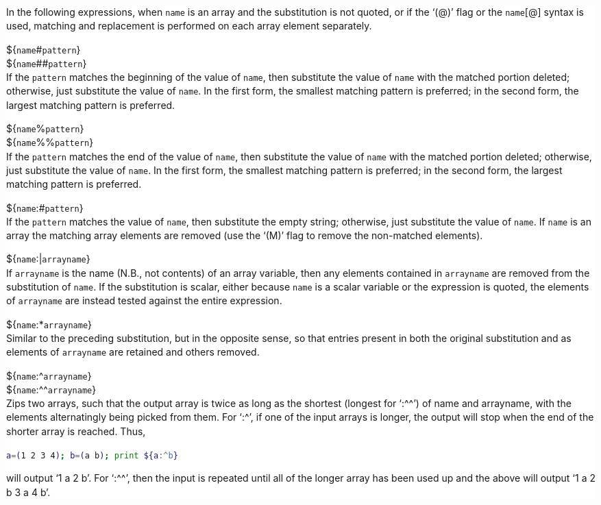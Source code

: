 In the following expressions, when `name` is an array and the
substitution is not quoted, or if the ‘(@)’ flag or the `name`\[@\]
syntax is used, matching and replacement is performed on each array
element separately.

${`name`#`pattern`}  
${`name`##`pattern`}  
If the `pattern` matches the beginning of the value of `name`, then
substitute the value of `name` with the matched portion deleted;
otherwise, just substitute the value of `name`. In the first form, the
smallest matching pattern is preferred; in the second form, the largest
matching pattern is preferred.

${`name`%`pattern`}  
${`name`%%`pattern`}  
If the `pattern` matches the end of the value of `name`, then substitute
the value of `name` with the matched portion deleted; otherwise, just
substitute the value of `name`. In the first form, the smallest matching
pattern is preferred; in the second form, the largest matching pattern
is preferred.

${`name`:#`pattern`}  
If the `pattern` matches the value of `name`, then substitute the empty
string; otherwise, just substitute the value of `name`. If `name` is an
array the matching array elements are removed (use the ‘(M)’ flag to
remove the non-matched elements).

${`name`:\|`arrayname`}  
If `arrayname` is the name (N.B., not contents) of an array variable,
then any elements contained in `arrayname` are removed from the
substitution of `name`. If the substitution is scalar, either because
`name` is a scalar variable or the expression is quoted, the elements of
`arrayname` are instead tested against the entire expression.

${`name`:\*`arrayname`}  
Similar to the preceding substitution, but in the opposite sense, so
that entries present in both the original substitution and as elements
of `arrayname` are retained and others removed.

${`name`:^`arrayname`}  
${`name`:^^`arrayname`}  
Zips two arrays, such that the output array is twice as long as the
shortest (longest for ‘:^^’) of name and arrayname, with the elements
alternatingly being picked from them. For ‘:^’, if one of the input
arrays is longer, the output will stop when the end of the shorter array
is reached. Thus,

<div class="example">

```zsh
a=(1 2 3 4); b=(a b); print ${a:^b}
```

</div>

will output ‘1 a 2 b’. For ‘:^^’, then the input is repeated until all
of the longer array has been used up and the above will output ‘1 a 2 b
3 a 4 b’.
